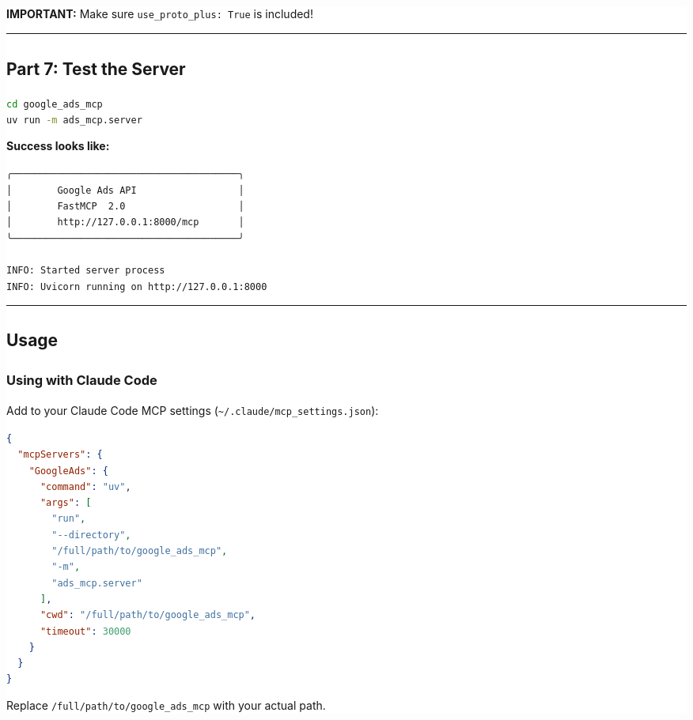 ```yaml
```

**IMPORTANT:** Make sure `use_proto_plus: True` is included!

---

## Part 7: Test the Server

```bash
cd google_ads_mcp
uv run -m ads_mcp.server
```

**Success looks like:**
```
╭────────────────────────────────────────╮
│        Google Ads API                  │
│        FastMCP  2.0                    │
│        http://127.0.0.1:8000/mcp       │
╰────────────────────────────────────────╯

INFO: Started server process
INFO: Uvicorn running on http://127.0.0.1:8000
```

---

## Usage

### Using with Claude Code

Add to your Claude Code MCP settings (`~/.claude/mcp_settings.json`):

```json
{
  "mcpServers": {
    "GoogleAds": {
      "command": "uv",
      "args": [
        "run",
        "--directory",
        "/full/path/to/google_ads_mcp",
        "-m",
        "ads_mcp.server"
      ],
      "cwd": "/full/path/to/google_ads_mcp",
      "timeout": 30000
    }
  }
}
```

Replace `/full/path/to/google_ads_mcp` with your actual path.
